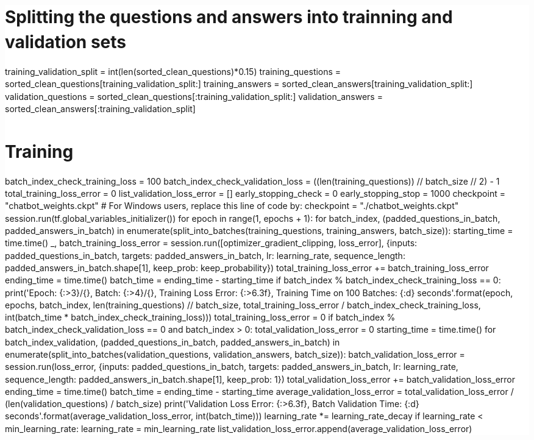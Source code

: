 # Splitting the questions and answers into trainning and validation sets
training_validation_split = int(len(sorted_clean_questions)*0.15)
training_questions = sorted_clean_questions[training_validation_split:]
training_answers = sorted_clean_answers[training_validation_split:]
validation_questions = sorted_clean_questions[:training_validation_split:]
validation_answers = sorted_clean_answers[:training_validation_split]
        
# Training 
batch_index_check_training_loss = 100
batch_index_check_validation_loss = ((len(training_questions)) // batch_size // 2) - 1
total_training_loss_error = 0
list_validation_loss_error = []
early_stopping_check = 0
early_stopping_stop = 1000
checkpoint = "chatbot_weights.ckpt" # For Windows users, replace this line of code by: checkpoint = "./chatbot_weights.ckpt"
session.run(tf.global_variables_initializer())
for epoch in range(1, epochs + 1):
    for batch_index, (padded_questions_in_batch, padded_answers_in_batch) in enumerate(split_into_batches(training_questions, training_answers, batch_size)):
        starting_time = time.time()
        _, batch_training_loss_error = session.run([optimizer_gradient_clipping, loss_error], {inputs: padded_questions_in_batch,
                                                                                               targets: padded_answers_in_batch,
                                                                                               lr: learning_rate,
                                                                                               sequence_length: padded_answers_in_batch.shape[1],
                                                                                               keep_prob: keep_probability})
        total_training_loss_error += batch_training_loss_error
        ending_time = time.time()
        batch_time = ending_time - starting_time
        if batch_index % batch_index_check_training_loss == 0:
            print('Epoch: {:>3}/{}, Batch: {:>4}/{}, Training Loss Error: {:>6.3f}, Training Time on 100 Batches: {:d} seconds'.format(epoch,
                                                                                                                                       epochs,
                                                                                                                                       batch_index,
                                                                                                                                       len(training_questions) // batch_size,
                                                                                                                                       total_training_loss_error / batch_index_check_training_loss,
                                                                                                                                       int(batch_time * batch_index_check_training_loss)))
            total_training_loss_error = 0
        if batch_index % batch_index_check_validation_loss == 0 and batch_index > 0:
            total_validation_loss_error = 0
            starting_time = time.time()
            for batch_index_validation, (padded_questions_in_batch, padded_answers_in_batch) in enumerate(split_into_batches(validation_questions, validation_answers, batch_size)):
                batch_validation_loss_error = session.run(loss_error, {inputs: padded_questions_in_batch,
                                                                       targets: padded_answers_in_batch,
                                                                       lr: learning_rate,
                                                                       sequence_length: padded_answers_in_batch.shape[1],
                                                                       keep_prob: 1})
                total_validation_loss_error += batch_validation_loss_error
            ending_time = time.time()
            batch_time = ending_time - starting_time
            average_validation_loss_error = total_validation_loss_error / (len(validation_questions) / batch_size)
            print('Validation Loss Error: {:>6.3f}, Batch Validation Time: {:d} seconds'.format(average_validation_loss_error, int(batch_time)))
            learning_rate *= learning_rate_decay
            if learning_rate < min_learning_rate:
                learning_rate = min_learning_rate
            list_validation_loss_error.append(average_validation_loss_error)